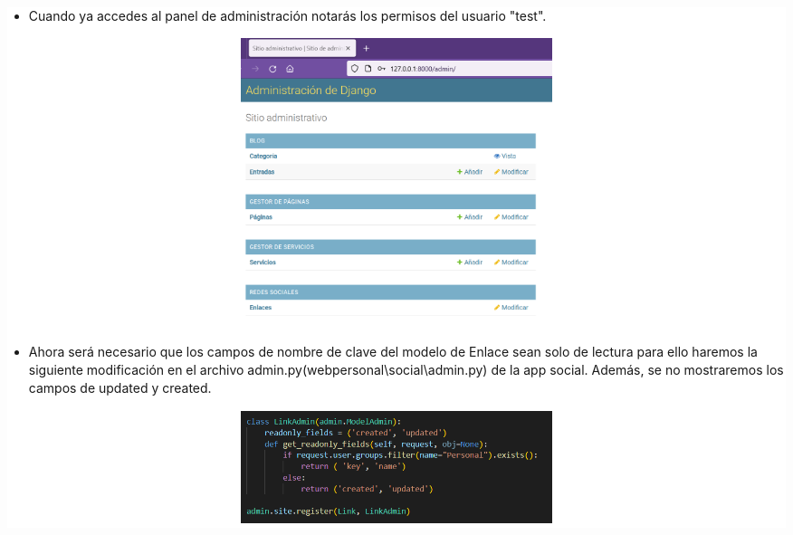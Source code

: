 * Cuando ya accedes al panel de administración notarás los permisos del usuario "test".

<p align="center">
<img src="../imagenes/proyecto/user4.png" width="40%" alt="Banner"/>
</p>

* Ahora será necesario que los campos de nombre de clave del modelo de Enlace sean solo de lectura para ello haremos la siguiente modificación en el archivo admin.py(webpersonal\social\admin.py) de la app social. Además, se no mostraremos los campos de updated y created.

<p align="center">
<img src="../imagenes/proyecto/user5.png" width="40%" alt="Banner"/>